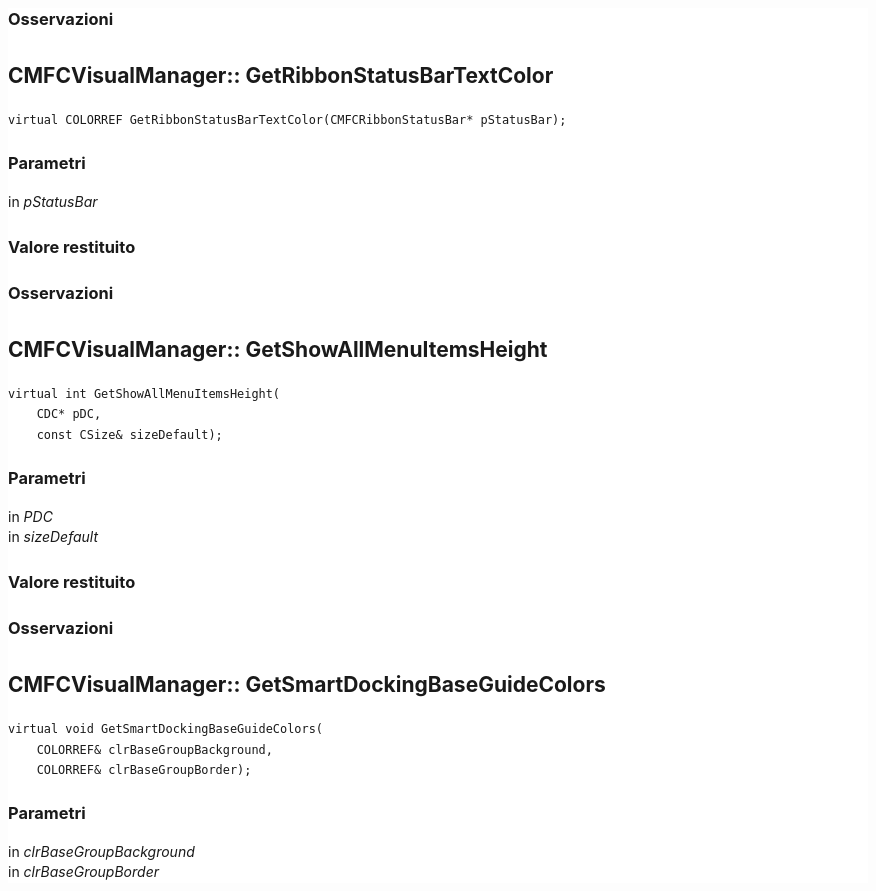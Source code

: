 ### <a name="remarks"></a>Osservazioni

## <a name="cmfcvisualmanagergetribbonstatusbartextcolor"></a><a name="getribbonstatusbartextcolor"></a> CMFCVisualManager:: GetRibbonStatusBarTextColor

```
virtual COLORREF GetRibbonStatusBarTextColor(CMFCRibbonStatusBar* pStatusBar);
```

### <a name="parameters"></a>Parametri

in *pStatusBar*<br/>

### <a name="return-value"></a>Valore restituito

### <a name="remarks"></a>Osservazioni

## <a name="cmfcvisualmanagergetshowallmenuitemsheight"></a><a name="getshowallmenuitemsheight"></a> CMFCVisualManager:: GetShowAllMenuItemsHeight

```
virtual int GetShowAllMenuItemsHeight(
    CDC* pDC,
    const CSize& sizeDefault);
```

### <a name="parameters"></a>Parametri

in *PDC*<br/>
in *sizeDefault*<br/>

### <a name="return-value"></a>Valore restituito

### <a name="remarks"></a>Osservazioni

## <a name="cmfcvisualmanagergetsmartdockingbaseguidecolors"></a><a name="getsmartdockingbaseguidecolors"></a> CMFCVisualManager:: GetSmartDockingBaseGuideColors

```
virtual void GetSmartDockingBaseGuideColors(
    COLORREF& clrBaseGroupBackground,
    COLORREF& clrBaseGroupBorder);
```

### <a name="parameters"></a>Parametri

in *clrBaseGroupBackground*<br/>
in *clrBaseGroupBorder*<br/>
